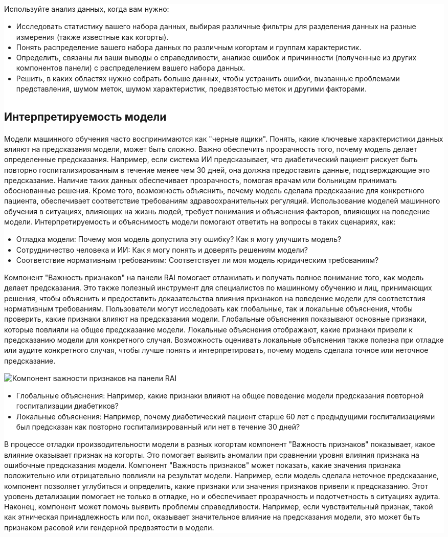 Используйте анализ данных, когда вам нужно:

* Исследовать статистику вашего набора данных, выбирая различные фильтры для разделения данных на разные измерения (также известные как когорты).
* Понять распределение вашего набора данных по различным когортам и группам характеристик.
* Определить, связаны ли ваши выводы о справедливости, анализе ошибок и причинности (полученные из других компонентов панели) с распределением вашего набора данных.
* Решить, в каких областях нужно собрать больше данных, чтобы устранить ошибки, вызванные проблемами представления, шумом меток, шумом характеристик, предвзятостью меток и другими факторами.

## Интерпретируемость модели

Модели машинного обучения часто воспринимаются как "черные ящики". Понять, какие ключевые характеристики данных влияют на предсказания модели, может быть сложно. Важно обеспечить прозрачность того, почему модель делает определенные предсказания. Например, если система ИИ предсказывает, что диабетический пациент рискует быть повторно госпитализированным в течение менее чем 30 дней, она должна предоставить данные, подтверждающие это предсказание. Наличие таких данных обеспечивает прозрачность, помогая врачам или больницам принимать обоснованные решения. Кроме того, возможность объяснить, почему модель сделала предсказание для конкретного пациента, обеспечивает соответствие требованиям здравоохранительных регуляций. Использование моделей машинного обучения в ситуациях, влияющих на жизнь людей, требует понимания и объяснения факторов, влияющих на поведение модели. Интерпретируемость и объяснимость модели помогают ответить на вопросы в таких сценариях, как:

* Отладка модели: Почему моя модель допустила эту ошибку? Как я могу улучшить модель?
* Сотрудничество человека и ИИ: Как я могу понять и доверять решениям модели?
* Соответствие нормативным требованиям: Соответствует ли моя модель юридическим требованиям?

Компонент "Важность признаков" на панели RAI помогает отлаживать и получать полное понимание того, как модель делает предсказания. Это также полезный инструмент для специалистов по машинному обучению и лиц, принимающих решения, чтобы объяснить и предоставить доказательства влияния признаков на поведение модели для соответствия нормативным требованиям. Пользователи могут исследовать как глобальные, так и локальные объяснения, чтобы проверить, какие признаки влияют на предсказания модели. Глобальные объяснения показывают основные признаки, которые повлияли на общее предсказание модели. Локальные объяснения отображают, какие признаки привели к предсказанию модели для конкретного случая. Возможность оценивать локальные объяснения также полезна при отладке или аудите конкретного случая, чтобы лучше понять и интерпретировать, почему модель сделала точное или неточное предсказание.

![Компонент важности признаков на панели RAI](../../../../translated_images/9-feature-importance.cd3193b4bba3fd4bccd415f566c2437fb3298c4824a3dabbcab15270d783606e.ru.png)

* Глобальные объяснения: Например, какие признаки влияют на общее поведение модели предсказания повторной госпитализации диабетиков?
* Локальные объяснения: Например, почему диабетический пациент старше 60 лет с предыдущими госпитализациями был предсказан как повторно госпитализированный или нет в течение 30 дней?

В процессе отладки производительности модели в разных когортам компонент "Важность признаков" показывает, какое влияние оказывает признак на когорты. Это помогает выявить аномалии при сравнении уровня влияния признака на ошибочные предсказания модели. Компонент "Важность признаков" может показать, какие значения признака положительно или отрицательно повлияли на результат модели. Например, если модель сделала неточное предсказание, компонент позволяет углубиться и определить, какие признаки или значения признаков привели к предсказанию. Этот уровень детализации помогает не только в отладке, но и обеспечивает прозрачность и подотчетность в ситуациях аудита. Наконец, компонент может помочь выявить проблемы справедливости. Например, если чувствительный признак, такой как этническая принадлежность или пол, оказывает значительное влияние на предсказания модели, это может быть признаком расовой или гендерной предвзятости в модели.
